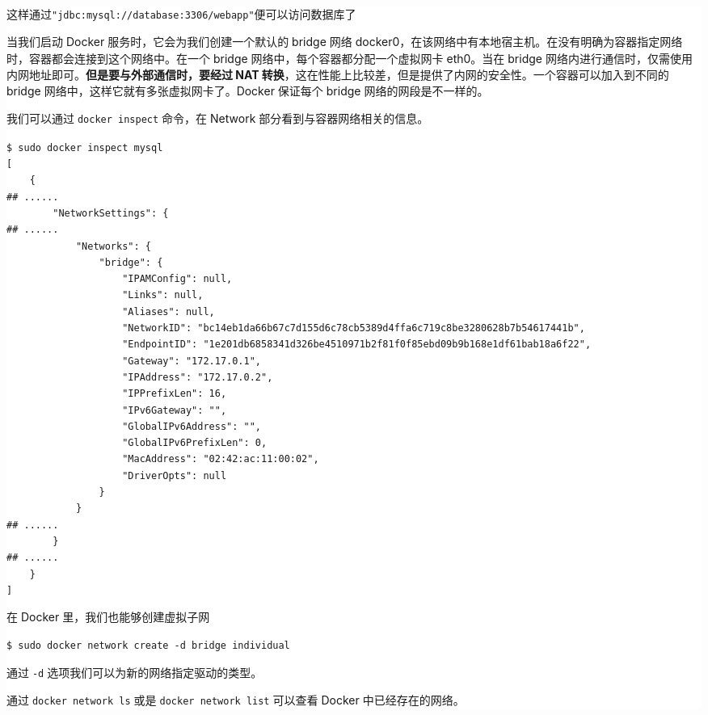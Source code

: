 这样通过`"jdbc:mysql://database:3306/webapp"`便可以访问数据库了





当我们启动 Docker 服务时，它会为我们创建一个默认的 bridge 网络 docker0，在该网络中有本地宿主机。在没有明确为容器指定网络时，容器都会连接到这个网络中。在一个 bridge 网络中，每个容器都分配一个虚拟网卡 eth0。当在 bridge 网络内进行通信时，仅需使用内网地址即可。**但是要与外部通信时，要经过 NAT 转换**，这在性能上比较差，但是提供了内网的安全性。一个容器可以加入到不同的 bridge 网络中，这样它就有多张虚拟网卡了。Docker 保证每个 bridge 网络的网段是不一样的。



我们可以通过 `docker inspect` 命令，在 Network 部分看到与容器网络相关的信息。

~~~shell
$ sudo docker inspect mysql
[
    {
## ......
        "NetworkSettings": {
## ......
            "Networks": {
                "bridge": {
                    "IPAMConfig": null,
                    "Links": null,
                    "Aliases": null,
                    "NetworkID": "bc14eb1da66b67c7d155d6c78cb5389d4ffa6c719c8be3280628b7b54617441b",
                    "EndpointID": "1e201db6858341d326be4510971b2f81f0f85ebd09b9b168e1df61bab18a6f22",
                    "Gateway": "172.17.0.1",
                    "IPAddress": "172.17.0.2",
                    "IPPrefixLen": 16,
                    "IPv6Gateway": "",
                    "GlobalIPv6Address": "",
                    "GlobalIPv6PrefixLen": 0,
                    "MacAddress": "02:42:ac:11:00:02",
                    "DriverOpts": null
                }
            }
## ......
        }
## ......
    }
]

~~~

在 Docker 里，我们也能够创建虚拟子网

~~~shell
$ sudo docker network create -d bridge individual
~~~

通过 `-d` 选项我们可以为新的网络指定驱动的类型。

通过 `docker network ls` 或是 `docker network list` 可以查看 Docker 中已经存在的网络。
